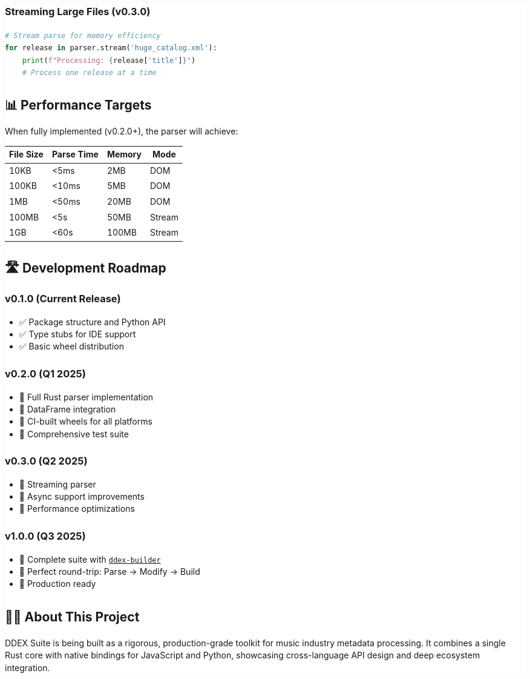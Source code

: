 ### Streaming Large Files (v0.3.0)
```python
# Stream parse for memory efficiency
for release in parser.stream('huge_catalog.xml'):
    print(f"Processing: {release['title']}")
    # Process one release at a time
```

## 📊 Performance Targets

When fully implemented (v0.2.0+), the parser will achieve:

| File Size | Parse Time | Memory | Mode |
|-----------|------------|--------|------|
| 10KB | <5ms | 2MB | DOM |
| 100KB | <10ms | 5MB | DOM |
| 1MB | <50ms | 20MB | DOM |
| 100MB | <5s | 50MB | Stream |
| 1GB | <60s | 100MB | Stream |

## 🛣️ Development Roadmap

### v0.1.0 (Current Release)
- ✅ Package structure and Python API
- ✅ Type stubs for IDE support
- ✅ Basic wheel distribution

### v0.2.0 (Q1 2025)
- 🚧 Full Rust parser implementation
- 🚧 DataFrame integration
- 🚧 CI-built wheels for all platforms
- 🚧 Comprehensive test suite

### v0.3.0 (Q2 2025)
- 📅 Streaming parser
- 📅 Async support improvements
- 📅 Performance optimizations

### v1.0.0 (Q3 2025)
- 📅 Complete suite with [`ddex-builder`](https://github.com/daddykev/ddex-suite)
- 📅 Perfect round-trip: Parse → Modify → Build
- 📅 Production ready

## 👨‍💻 About This Project

DDEX Suite is being built as a rigorous, production-grade toolkit for music industry metadata processing. It combines a single Rust core with native bindings for JavaScript and Python, showcasing cross-language API design and deep ecosystem integration.
